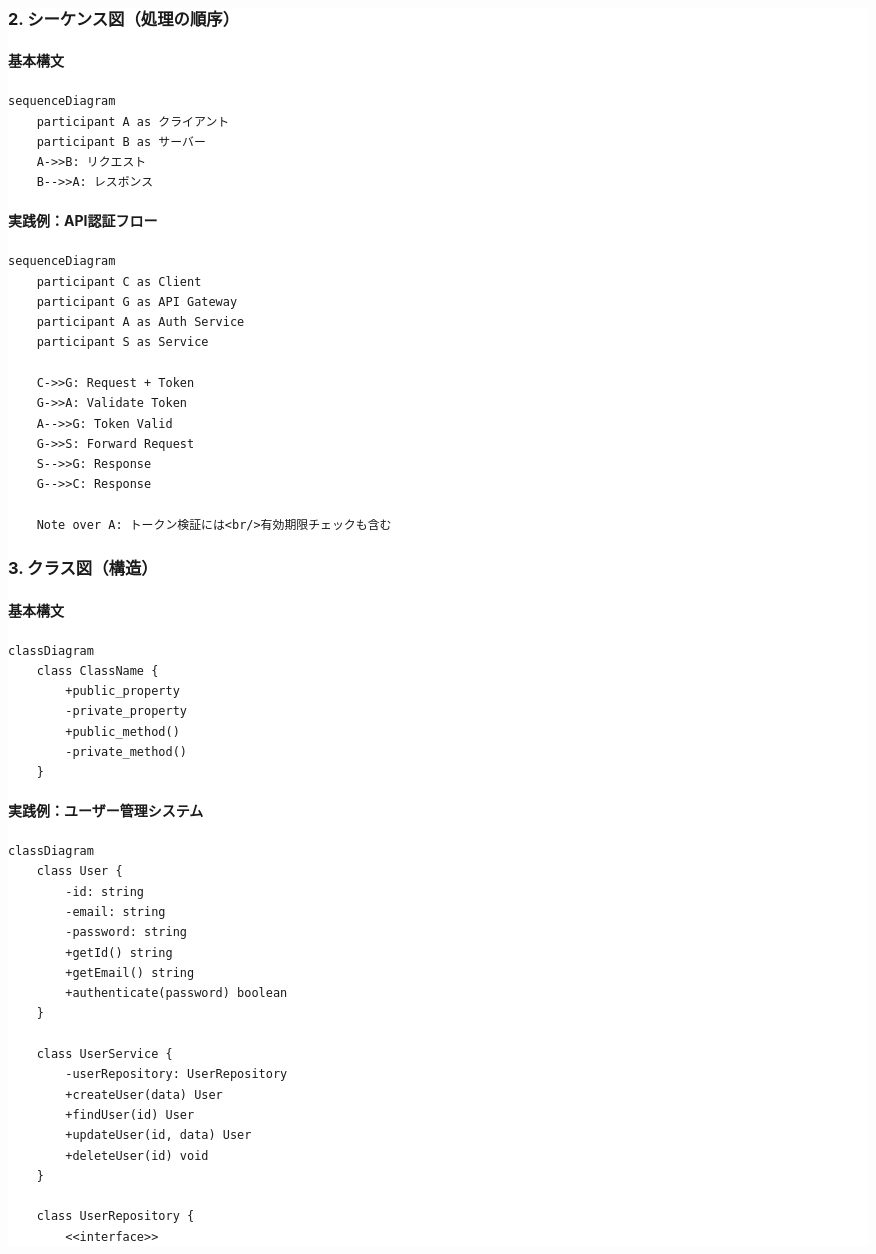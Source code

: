 ### 2. シーケンス図（処理の順序）

#### 基本構文
```mermaid
sequenceDiagram
    participant A as クライアント
    participant B as サーバー
    A->>B: リクエスト
    B-->>A: レスポンス
```

#### 実践例：API認証フロー
```mermaid
sequenceDiagram
    participant C as Client
    participant G as API Gateway
    participant A as Auth Service
    participant S as Service
    
    C->>G: Request + Token
    G->>A: Validate Token
    A-->>G: Token Valid
    G->>S: Forward Request
    S-->>G: Response
    G-->>C: Response
    
    Note over A: トークン検証には<br/>有効期限チェックも含む
```

### 3. クラス図（構造）

#### 基本構文
```mermaid
classDiagram
    class ClassName {
        +public_property
        -private_property
        +public_method()
        -private_method()
    }
```

#### 実践例：ユーザー管理システム
```mermaid
classDiagram
    class User {
        -id: string
        -email: string
        -password: string
        +getId() string
        +getEmail() string
        +authenticate(password) boolean
    }
    
    class UserService {
        -userRepository: UserRepository
        +createUser(data) User
        +findUser(id) User
        +updateUser(id, data) User
        +deleteUser(id) void
    }
    
    class UserRepository {
        <<interface>>
```